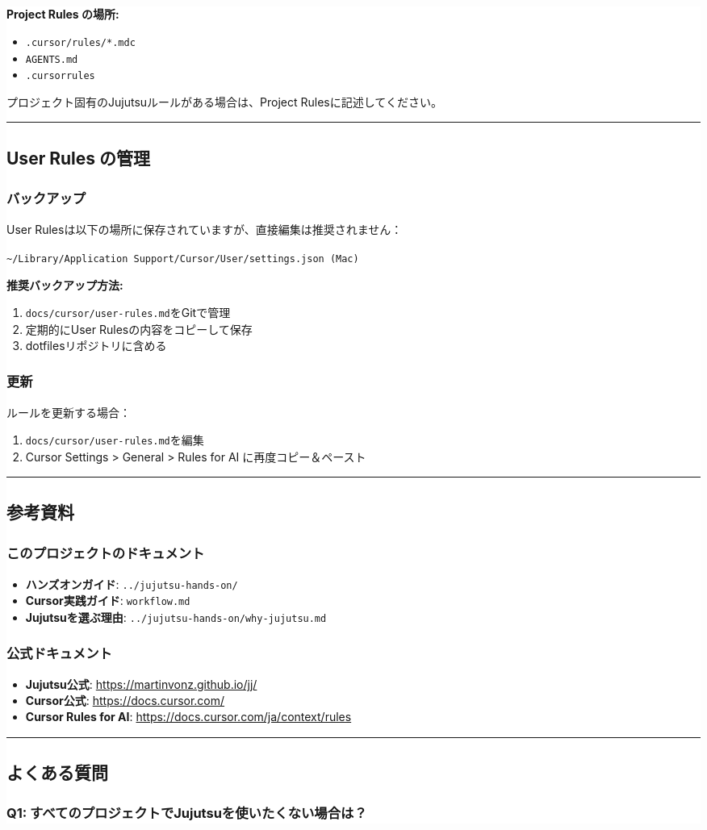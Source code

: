 **Project Rules の場所:**
- `.cursor/rules/*.mdc`
- `AGENTS.md`
- `.cursorrules`

プロジェクト固有のJujutsuルールがある場合は、Project Rulesに記述してください。

---

## User Rules の管理

### バックアップ

User Rulesは以下の場所に保存されていますが、直接編集は推奨されません：

```
~/Library/Application Support/Cursor/User/settings.json (Mac)
```

**推奨バックアップ方法:**
1. `docs/cursor/user-rules.md`をGitで管理
2. 定期的にUser Rulesの内容をコピーして保存
3. dotfilesリポジトリに含める

### 更新

ルールを更新する場合：

1. `docs/cursor/user-rules.md`を編集
2. Cursor Settings > General > Rules for AI に再度コピー＆ペースト

---

## 参考資料

### このプロジェクトのドキュメント

- **ハンズオンガイド**: `../jujutsu-hands-on/`
- **Cursor実践ガイド**: `workflow.md`
- **Jujutsuを選ぶ理由**: `../jujutsu-hands-on/why-jujutsu.md`

### 公式ドキュメント

- **Jujutsu公式**: https://martinvonz.github.io/jj/
- **Cursor公式**: https://docs.cursor.com/
- **Cursor Rules for AI**: https://docs.cursor.com/ja/context/rules

---

## よくある質問

### Q1: すべてのプロジェクトでJujutsuを使いたくない場合は？
